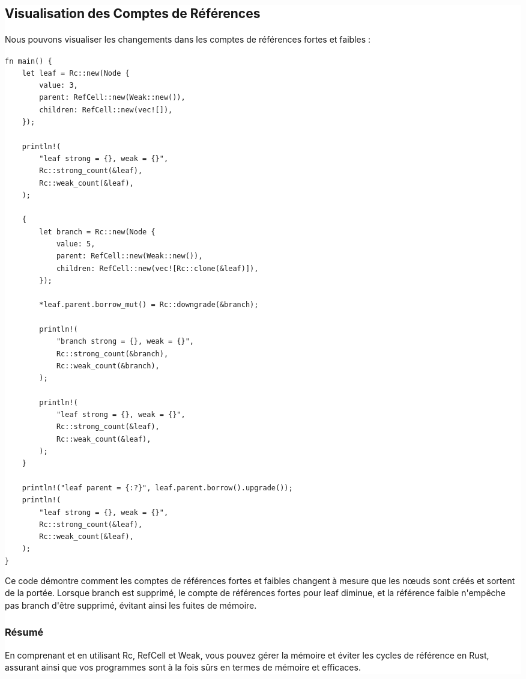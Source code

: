 ## Visualisation des Comptes de Références
Nous pouvons visualiser les changements dans les comptes de références fortes et faibles :

```
fn main() {
    let leaf = Rc::new(Node {
        value: 3,
        parent: RefCell::new(Weak::new()),
        children: RefCell::new(vec![]),
    });

    println!(
        "leaf strong = {}, weak = {}",
        Rc::strong_count(&leaf),
        Rc::weak_count(&leaf),
    );

    {
        let branch = Rc::new(Node {
            value: 5,
            parent: RefCell::new(Weak::new()),
            children: RefCell::new(vec![Rc::clone(&leaf)]),
        });

        *leaf.parent.borrow_mut() = Rc::downgrade(&branch);

        println!(
            "branch strong = {}, weak = {}",
            Rc::strong_count(&branch),
            Rc::weak_count(&branch),
        );

        println!(
            "leaf strong = {}, weak = {}",
            Rc::strong_count(&leaf),
            Rc::weak_count(&leaf),
        );
    }

    println!("leaf parent = {:?}", leaf.parent.borrow().upgrade());
    println!(
        "leaf strong = {}, weak = {}",
        Rc::strong_count(&leaf),
        Rc::weak_count(&leaf),
    );
}
```
Ce code démontre comment les comptes de références fortes et faibles changent à mesure que les nœuds sont créés et sortent de la portée. Lorsque branch est supprimé, le compte de références fortes pour leaf diminue, et la référence faible n'empêche pas branch d'être supprimé, évitant ainsi les fuites de mémoire.

### Résumé
En comprenant et en utilisant Rc<T>, RefCell<T> et Weak<T>, vous pouvez gérer la mémoire et éviter les cycles de référence en Rust, assurant ainsi que vos programmes sont à la fois sûrs en termes de mémoire et efficaces.